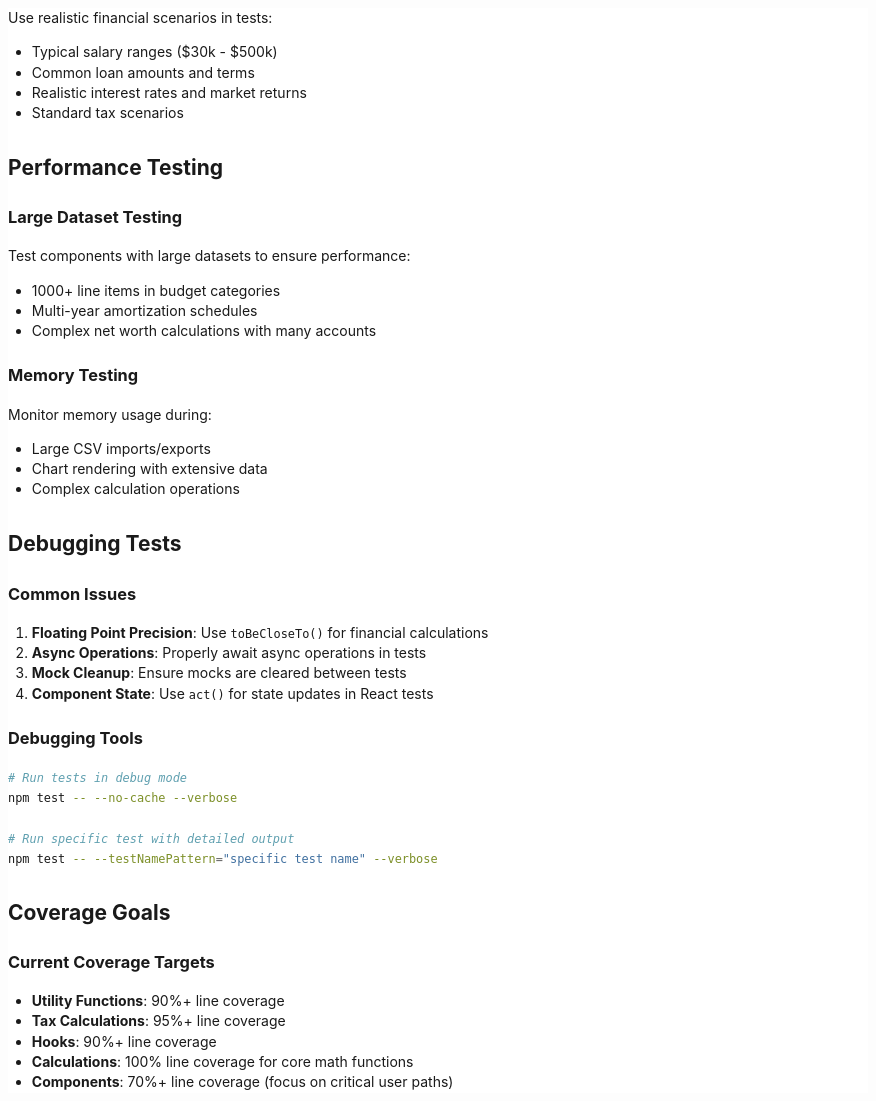 Use realistic financial scenarios in tests:
- Typical salary ranges ($30k - $500k)
- Common loan amounts and terms
- Realistic interest rates and market returns
- Standard tax scenarios

## Performance Testing

### Large Dataset Testing

Test components with large datasets to ensure performance:
- 1000+ line items in budget categories
- Multi-year amortization schedules
- Complex net worth calculations with many accounts

### Memory Testing

Monitor memory usage during:
- Large CSV imports/exports
- Chart rendering with extensive data
- Complex calculation operations

## Debugging Tests

### Common Issues

1. **Floating Point Precision**: Use `toBeCloseTo()` for financial calculations
2. **Async Operations**: Properly await async operations in tests
3. **Mock Cleanup**: Ensure mocks are cleared between tests
4. **Component State**: Use `act()` for state updates in React tests

### Debugging Tools

```bash
# Run tests in debug mode
npm test -- --no-cache --verbose

# Run specific test with detailed output
npm test -- --testNamePattern="specific test name" --verbose
```

## Coverage Goals

### Current Coverage Targets

- **Utility Functions**: 90%+ line coverage
- **Tax Calculations**: 95%+ line coverage
- **Hooks**: 90%+ line coverage
- **Calculations**: 100% line coverage for core math functions
- **Components**: 70%+ line coverage (focus on critical user paths)
